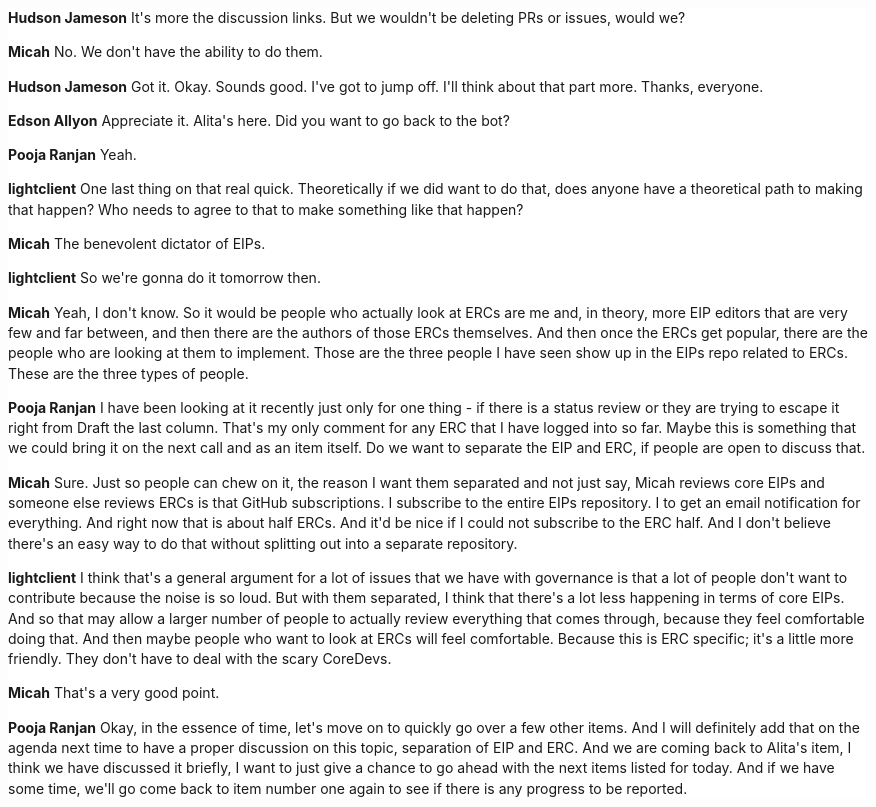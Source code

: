 **Hudson Jameson**
It's more the discussion links. But we wouldn't be deleting PRs or issues, would we?

**Micah**
No. We don't have the ability to do them.

**Hudson Jameson**
Got it. Okay. Sounds good. I've got to jump off. I'll think about that part more. Thanks, everyone.

**Edson Allyon**
Appreciate it. Alita's here. Did you want to go back to the bot?

**Pooja Ranjan**
Yeah.

**lightclient**
One last thing on that real quick. Theoretically if we did want to do that, does anyone have a theoretical path to making that happen? Who needs to agree to that to make something like that happen?

**Micah**
The benevolent dictator of EIPs.

**lightclient**
So we're gonna do it tomorrow then.

**Micah**
Yeah, I don't know. So it would be people who actually look at ERCs are me and, in theory, more EIP editors that are very few and far between, and then there are the authors of those ERCs themselves. And then once the ERCs get popular, there are the people who are looking at them to implement. Those are the three people I have seen show up in the EIPs repo related to ERCs. These are the three types of people.

**Pooja Ranjan**
I have been looking at it recently just only for one thing - if there is a status review or they are trying to escape it right from Draft the last column. That's my only comment for any ERC that I have logged into so far. Maybe this is something that we could bring it on the next call and as an item itself. Do we want to separate the EIP and ERC, if people are open to discuss that.

**Micah**
Sure. Just so people can chew on it, the reason I want them separated and not just say, Micah reviews core EIPs and someone else reviews ERCs is that GitHub subscriptions. I subscribe to the entire EIPs repository. I to get an email notification for everything. And right now that is about half ERCs. And it'd be nice if I could not subscribe to the ERC half. And I don't believe there's an easy way to do that without splitting out into a separate repository.

**lightclient**
I think that's a general argument for a lot of issues that we have with governance is that a lot of people don't want to contribute because the noise is so loud. But with them separated, I think that there's a lot less happening in terms of core EIPs. And so that may allow a larger number of people to actually review everything that comes through, because they feel comfortable doing that. And then maybe people who want to look at ERCs will feel comfortable. Because this is ERC specific; it's a little more friendly. They don't have to deal with the scary CoreDevs.

**Micah**
That's a very good point.

**Pooja Ranjan**
Okay, in the essence of time, let's move on to quickly go over a few other items. And I will definitely add that on the agenda next time to have a proper discussion on this topic, separation of EIP and ERC. And we are coming back to Alita's item, I think we have discussed it briefly, I want to just give a chance to go ahead with the next items listed for today. And if we have some time, we'll go come back to item number one again to see if there is any progress to be reported.
